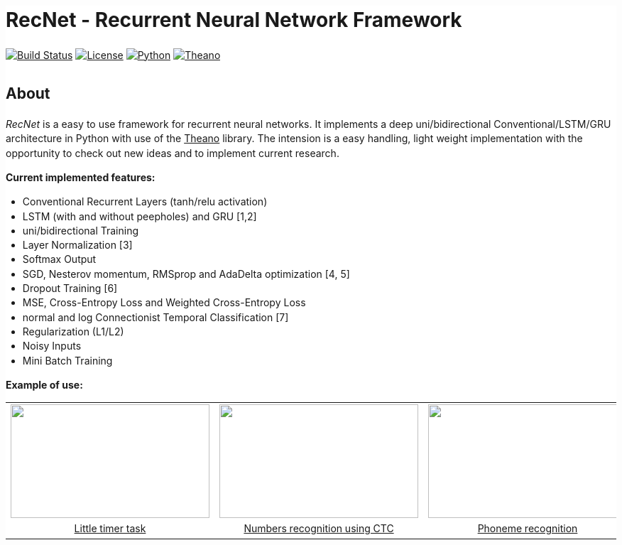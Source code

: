 
# RecNet - Recurrent Neural Network Framework

[![Build Status](https://travis-ci.org/joergfranke/recnet.svg?branch=master)](https://travis-ci.org/joergfranke/recnet)
[![License](https://img.shields.io/github/license/mashape/apistatus.svg)](https://github.com/joergfranke/recnet/blob/master/LICENSE.txt)
[![Python](https://img.shields.io/badge/python-2.7%2C%203.4%2C%203.5-yellow.svg)]()
[![Theano](https://img.shields.io/badge/theano-0.8%2B-yellow.svg)](http://deeplearning.net/software/theano/)

## About
*RecNet* is a easy to use framework for recurrent neural networks. It implements a deep uni/bidirectional
Conventional/LSTM/GRU architecture in Python with use of the [Theano](http://deeplearning.net/software/theano/)
library. The intension is a easy handling, light weight implementation with the opportunity to check out new
ideas and to implement current research.

__Current implemented features:__

- Conventional Recurrent Layers (tanh/relu activation)
- LSTM (with and without peepholes) and GRU [1,2]
- uni/bidirectional Training
- Layer Normalization [3]
- Softmax Output
- SGD, Nesterov momentum, RMSprop and AdaDelta optimization [4, 5]
- Dropout Training [6]
- MSE, Cross-Entropy Loss and Weighted Cross-Entropy Loss
- normal and log Connectionist Temporal Classification [7]
- Regularization (L1/L2)
- Noisy Inputs
- Mini Batch Training



__Example of use:__

<table>
  <tr>
    <td align="center"><img src="examples/little_timer_task/little_timer_task.png" width="280" height="160" >
    <a href="https://github.com/joergfranke/recnet/tree/master/examples/little_timer_task">Little timer task</a></td>
    <td align="center"><img src="examples/numbers_recognition/numbers_recognition.png" width="280" height="160"  >
    <a href="https://github.com/joergfranke/recnet/tree/master/examples/numbers_recognition">Numbers recognition using CTC</a></td>
    <td align="center"><img src="https://github.com/joergfranke/phoneme_recognition/blob/master/images/example.png" width="280" height="160"  >
    <a href="https://github.com/joergfranke/phoneme_recognition">Phoneme recognition</a></td>
  </tr>
</table>
